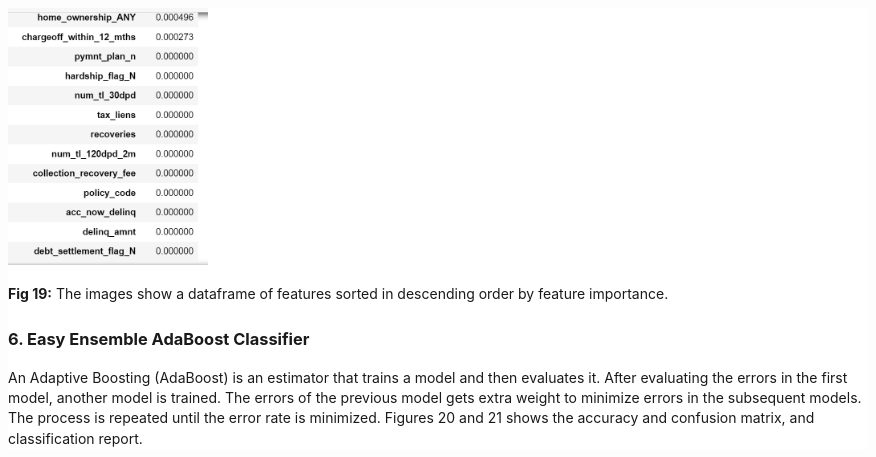 <img src = "images/X_feat_BRandForEnsample_2.png" width = "200">

**Fig 19:** The images show a dataframe of features sorted in descending order by feature importance.

### **6. Easy Ensemble AdaBoost Classifier**

An Adaptive Boosting (AdaBoost) is an estimator that trains a model and then evaluates it. After evaluating the errors in the first model, another model is trained. The errors of the previous model gets extra weight to minimize errors in the subsequent models. The process is repeated until the error rate is minimized.
Figures 20 and 21 shows the accuracy and confusion matrix, and classification report. 
